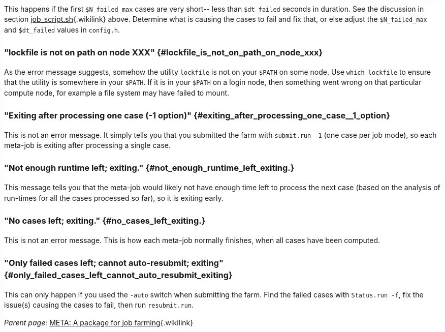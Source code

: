 This happens if the first `$N_failed_max` cases are very short\-- less than `$dt_failed` seconds in duration. See the discussion in section [job_script.sh](https://docs.alliancecan.ca/#job_script.sh "job_script.sh"){.wikilink} above. Determine what is causing the cases to fail and fix that, or else adjust the `$N_failed_max` and `$dt_failed` values in `config.h`.

### \"lockfile is not on path on node XXX\" {#lockfile_is_not_on_path_on_node_xxx}

As the error message suggests, somehow the utility `lockfile` is not on your `$PATH` on some node. Use `which lockfile` to ensure that the utility is somewhere in your `$PATH`. If it is in your `$PATH` on a login node, then something went wrong on that particular compute node, for example a file system may have failed to mount.

### \"Exiting after processing one case (-1 option)\" {#exiting_after_processing_one_case__1_option}

This is not an error message. It simply tells you that you submitted the farm with `submit.run -1` (one case per job mode), so each meta-job is exiting after processing a single case.

### \"Not enough runtime left; exiting.\" {#not_enough_runtime_left_exiting.}

This message tells you that the meta-job would likely not have enough time left to process the next case (based on the analysis of run-times for all the cases processed so far), so it is exiting early.

### \"No cases left; exiting.\" {#no_cases_left_exiting.}

This is not an error message. This is how each meta-job normally finishes, when all cases have been computed.

### \"Only failed cases left; cannot auto-resubmit; exiting\" {#only_failed_cases_left_cannot_auto_resubmit_exiting}

This can only happen if you used the `-auto` switch when submitting the farm. Find the failed cases with `Status.run -f`, fix the issue(s) causing the cases to fail, then run `resubmit.run`.

*Parent page:* [META: A package for job farming](https://docs.alliancecan.ca/META:_A_package_for_job_farming "META: A package for job farming"){.wikilink}
